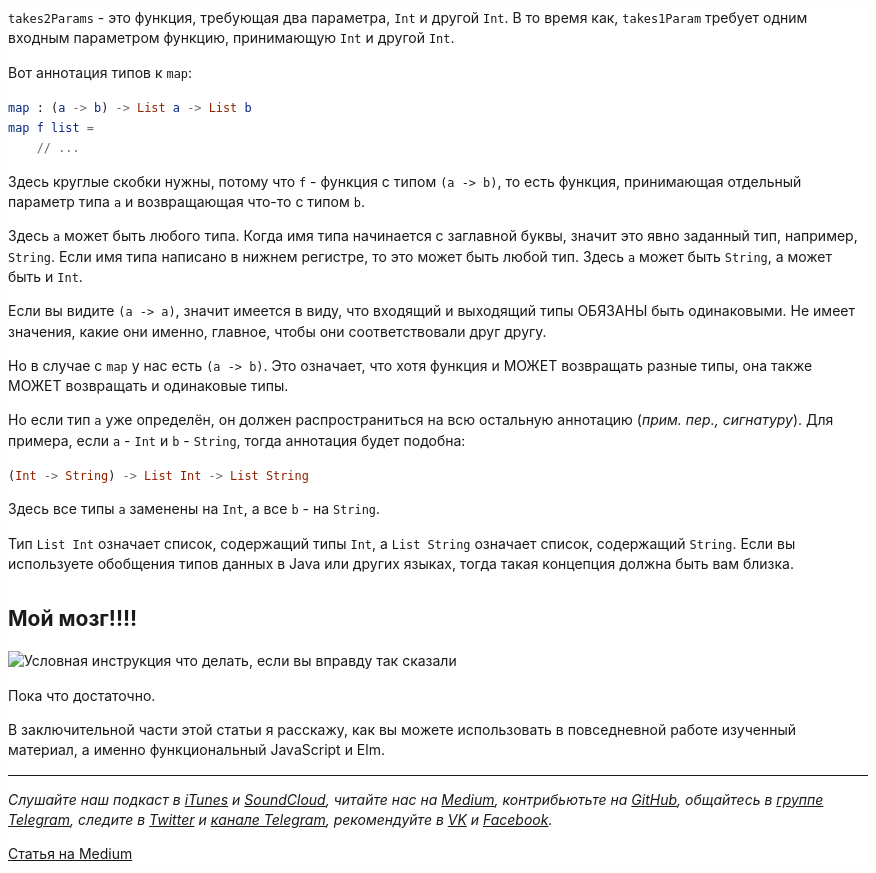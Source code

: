`takes2Params` - это функция, требующая два параметра, `Int` и другой `Int`. В то время как, `takes1Param` требует одним входным параметром функцию, принимающую `Int` и другой `Int`.

Вот аннотация типов к `map`:

```elm
map : (a -> b) -> List a -> List b
map f list =
    // ...
```

Здесь круглые скобки нужны, потому что `f` - функция с типом `(a -> b)`, то есть функция, принимающая отдельный параметр типа `a` и возвращающая что-то с типом `b`.

Здесь `a` может быть любого типа. Когда имя типа начинается с заглавной буквы, значит это явно заданный тип, например, `String`. Если имя типа написано в нижнем регистре, то это может быть любой тип. Здесь `a` может быть `String`, а может быть и `Int`.

Если вы видите `(a -> a)`, значит имеется в виду, что входящий и выходящий типы ОБЯЗАНЫ быть одинаковыми. Не имеет значения, какие они именно, главное, чтобы они соответствовали друг другу.

Но в случае с `map` у нас есть `(a -> b)`. Это означает, что хотя функция и МОЖЕТ возвращать разные типы, она также МОЖЕТ возвращать и одинаковые типы.

Но если тип `a` уже определён, он должен распространиться на всю остальную аннотацию (*прим. пер., сигнатуру*). Для примера, если `a` - `Int` и `b` - `String`, тогда аннотация будет подобна:

```elm
(Int -> String) -> List Int -> List String
```

Здесь все типы `a` заменены на `Int`, а все `b` - на `String`.

Тип `List Int` означает список, содержащий типы `Int`, а `List String` означает список, содержащий `String`. Если вы используете обобщения типов данных в Java или других языках, тогда такая концепция должна быть вам близка.

## Мой мозг!!!!

![Условная инструкция что делать, если вы вправду так сказали](https://cdn-images-1.medium.com/max/800/1*IK5485-iZaHeZRfP8aWmYg.png)

Пока что достаточно.

В заключительной части этой статьи я расскажу, как вы можете использовать в повседневной работе изученный материал, а именно функциональный JavaScript и Elm.

---

*Слушайте наш подкаст в [iTunes](https://itunes.apple.com/ru/podcast/%D0%B4%D0%B5%D0%B2%D1%88%D0%B0%D1%85%D1%82%D0%B0/id1226773343) и [SoundCloud](https://soundcloud.com/devschacht), читайте нас на [Medium](https://medium.com/devschacht), контрибьютьте на [GitHub](https://github.com/devSchacht), общайтесь в [группе Telegram](https://t.me/devSchacht), следите в [Twitter](https://twitter.com/DevSchacht) и [канале Telegram](https://t.me/devSchachtChannel), рекомендуйте в [VK](https://vk.com/devschacht) и [Facebook](https://www.facebook.com/devSchacht).*

[Статья на Medium](https://medium.com/devschacht/charles-scalfani-so-you-want-to-be-a-functional-programmer-part-5-d78044d54675)
